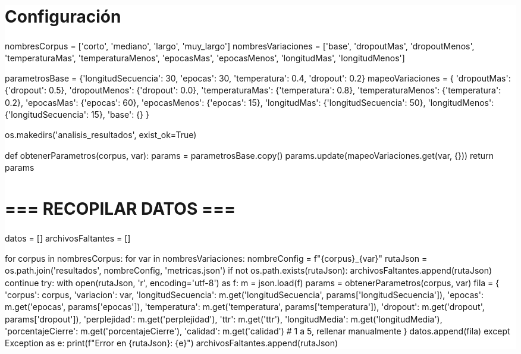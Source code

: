 # Configuración
nombresCorpus = ['corto', 'mediano', 'largo', 'muy_largo']
nombresVariaciones = ['base', 'dropoutMas', 'dropoutMenos', 'temperaturaMas', 'temperaturaMenos',
                      'epocasMas', 'epocasMenos', 'longitudMas', 'longitudMenos']

parametrosBase = {'longitudSecuencia': 30, 'epocas': 30, 'temperatura': 0.4, 'dropout': 0.2}
mapeoVariaciones = {
    'dropoutMas': {'dropout': 0.5}, 'dropoutMenos': {'dropout': 0.0},
    'temperaturaMas': {'temperatura': 0.8}, 'temperaturaMenos': {'temperatura': 0.2},
    'epocasMas': {'epocas': 60}, 'epocasMenos': {'epocas': 15},
    'longitudMas': {'longitudSecuencia': 50}, 'longitudMenos': {'longitudSecuencia': 15},
    'base': {}
}

os.makedirs('analisis_resultados', exist_ok=True)

def obtenerParametros(corpus, var):
    params = parametrosBase.copy()
    params.update(mapeoVariaciones.get(var, {}))
    return params

# === RECOPILAR DATOS ===
datos = []
archivosFaltantes = []

for corpus in nombresCorpus:
    for var in nombresVariaciones:
        nombreConfig = f"{corpus}_{var}"
        rutaJson = os.path.join('resultados', nombreConfig, 'metricas.json')
        if not os.path.exists(rutaJson):
            archivosFaltantes.append(rutaJson)
            continue
        try:
            with open(rutaJson, 'r', encoding='utf-8') as f:
                m = json.load(f)
            params = obtenerParametros(corpus, var)
            fila = {
                'corpus': corpus,
                'variacion': var,
                'longitudSecuencia': m.get('longitudSecuencia', params['longitudSecuencia']),
                'epocas': m.get('epocas', params['epocas']),
                'temperatura': m.get('temperatura', params['temperatura']),
                'dropout': m.get('dropout', params['dropout']),
                'perplejidad': m.get('perplejidad'),
                'ttr': m.get('ttr'),
                'longitudMedia': m.get('longitudMedia'),
                'porcentajeCierre': m.get('porcentajeCierre'),
                'calidad': m.get('calidad')  # 1 a 5, rellenar manualmente
            }
            datos.append(fila)
        except Exception as e:
            print(f"Error en {rutaJson}: {e}")
            archivosFaltantes.append(rutaJson)
